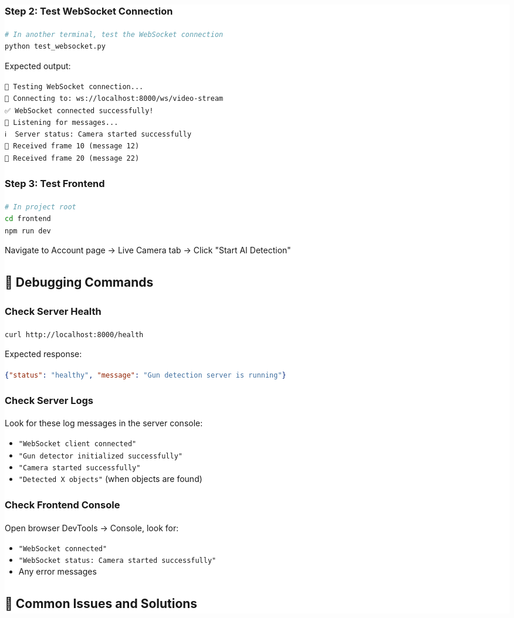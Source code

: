 ### Step 2: Test WebSocket Connection
```bash
# In another terminal, test the WebSocket connection
python test_websocket.py
```

Expected output:
```
🔌 Testing WebSocket connection...
📡 Connecting to: ws://localhost:8000/ws/video-stream
✅ WebSocket connected successfully!
📨 Listening for messages...
ℹ️  Server status: Camera started successfully
📸 Received frame 10 (message 12)
📸 Received frame 20 (message 22)
```

### Step 3: Test Frontend
```bash
# In project root
cd frontend
npm run dev
```

Navigate to Account page → Live Camera tab → Click "Start AI Detection"

## 🔧 Debugging Commands

### Check Server Health
```bash
curl http://localhost:8000/health
```

Expected response:
```json
{"status": "healthy", "message": "Gun detection server is running"}
```

### Check Server Logs
Look for these log messages in the server console:
- `"WebSocket client connected"`
- `"Gun detector initialized successfully"`
- `"Camera started successfully"`
- `"Detected X objects"` (when objects are found)

### Check Frontend Console
Open browser DevTools → Console, look for:
- `"WebSocket connected"`
- `"WebSocket status: Camera started successfully"`
- Any error messages

## 🐛 Common Issues and Solutions
